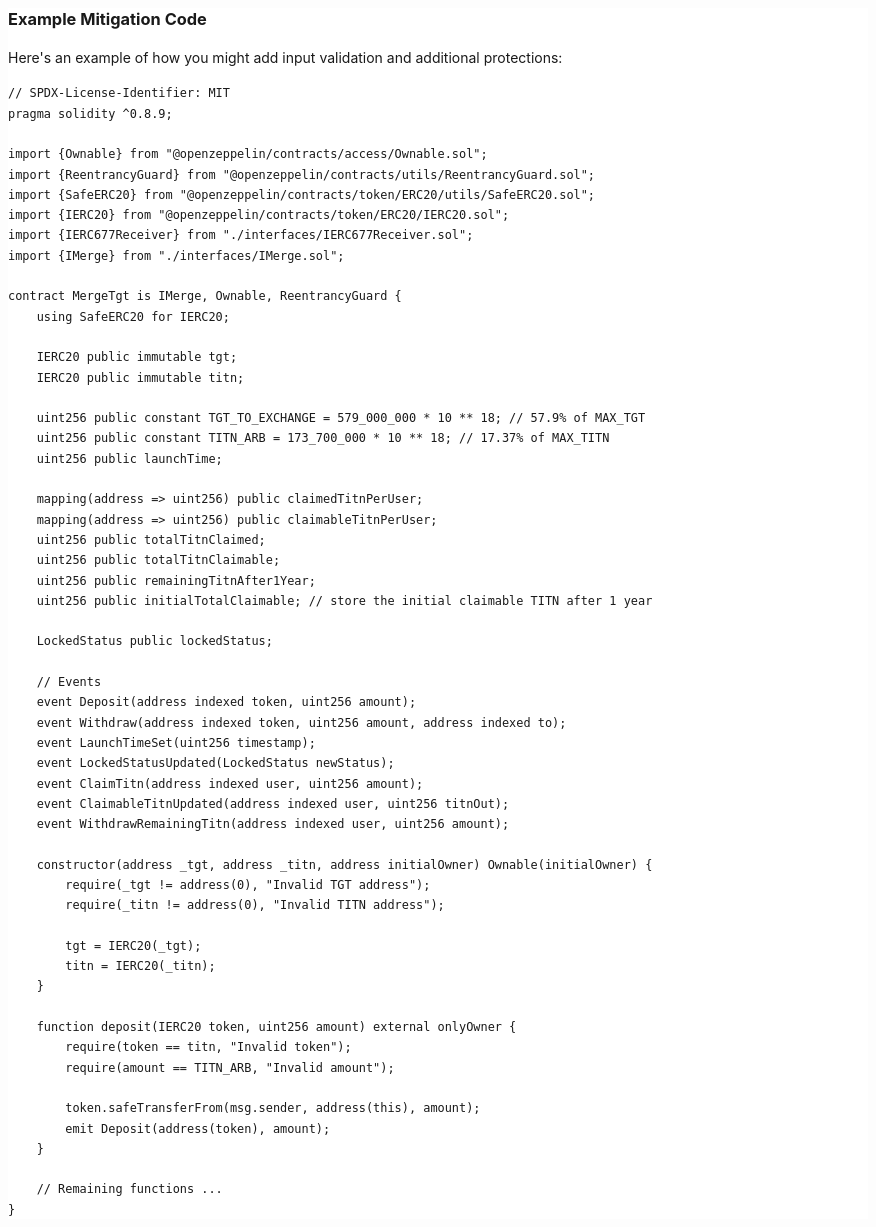 ### Example Mitigation Code
Here's an example of how you might add input validation and additional protections:

```solidity
// SPDX-License-Identifier: MIT
pragma solidity ^0.8.9;

import {Ownable} from "@openzeppelin/contracts/access/Ownable.sol";
import {ReentrancyGuard} from "@openzeppelin/contracts/utils/ReentrancyGuard.sol";
import {SafeERC20} from "@openzeppelin/contracts/token/ERC20/utils/SafeERC20.sol";
import {IERC20} from "@openzeppelin/contracts/token/ERC20/IERC20.sol";
import {IERC677Receiver} from "./interfaces/IERC677Receiver.sol";
import {IMerge} from "./interfaces/IMerge.sol";

contract MergeTgt is IMerge, Ownable, ReentrancyGuard {
    using SafeERC20 for IERC20;

    IERC20 public immutable tgt;
    IERC20 public immutable titn;

    uint256 public constant TGT_TO_EXCHANGE = 579_000_000 * 10 ** 18; // 57.9% of MAX_TGT
    uint256 public constant TITN_ARB = 173_700_000 * 10 ** 18; // 17.37% of MAX_TITN
    uint256 public launchTime;

    mapping(address => uint256) public claimedTitnPerUser;
    mapping(address => uint256) public claimableTitnPerUser;
    uint256 public totalTitnClaimed;
    uint256 public totalTitnClaimable;
    uint256 public remainingTitnAfter1Year;
    uint256 public initialTotalClaimable; // store the initial claimable TITN after 1 year

    LockedStatus public lockedStatus;

    // Events
    event Deposit(address indexed token, uint256 amount);
    event Withdraw(address indexed token, uint256 amount, address indexed to);
    event LaunchTimeSet(uint256 timestamp);
    event LockedStatusUpdated(LockedStatus newStatus);
    event ClaimTitn(address indexed user, uint256 amount);
    event ClaimableTitnUpdated(address indexed user, uint256 titnOut);
    event WithdrawRemainingTitn(address indexed user, uint256 amount);

    constructor(address _tgt, address _titn, address initialOwner) Ownable(initialOwner) {
        require(_tgt != address(0), "Invalid TGT address");
        require(_titn != address(0), "Invalid TITN address");
        
        tgt = IERC20(_tgt);
        titn = IERC20(_titn);
    }

    function deposit(IERC20 token, uint256 amount) external onlyOwner {
        require(token == titn, "Invalid token");
        require(amount == TITN_ARB, "Invalid amount");

        token.safeTransferFrom(msg.sender, address(this), amount);
        emit Deposit(address(token), amount);
    }

    // Remaining functions ...
}
```
